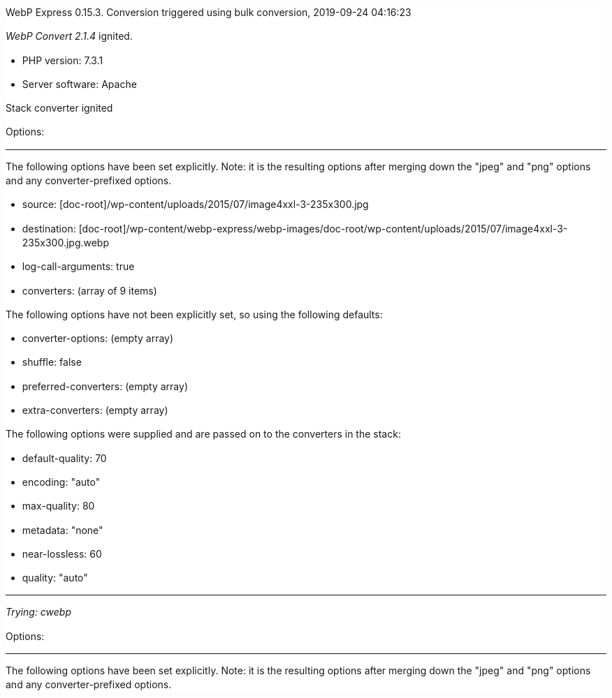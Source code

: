 WebP Express 0.15.3. Conversion triggered using bulk conversion, 2019-09-24 04:16:23


*WebP Convert 2.1.4*  ignited.

- PHP version: 7.3.1

- Server software: Apache


Stack converter ignited


Options:

------------

The following options have been set explicitly. Note: it is the resulting options after merging down the "jpeg" and "png" options and any converter-prefixed options.

- source: [doc-root]/wp-content/uploads/2015/07/image4xxl-3-235x300.jpg

- destination: [doc-root]/wp-content/webp-express/webp-images/doc-root/wp-content/uploads/2015/07/image4xxl-3-235x300.jpg.webp

- log-call-arguments: true

- converters: (array of 9 items)


The following options have not been explicitly set, so using the following defaults:

- converter-options: (empty array)

- shuffle: false

- preferred-converters: (empty array)

- extra-converters: (empty array)


The following options were supplied and are passed on to the converters in the stack:

- default-quality: 70

- encoding: "auto"

- max-quality: 80

- metadata: "none"

- near-lossless: 60

- quality: "auto"

------------



*Trying: cwebp* 


Options:

------------

The following options have been set explicitly. Note: it is the resulting options after merging down the "jpeg" and "png" options and any converter-prefixed options.
